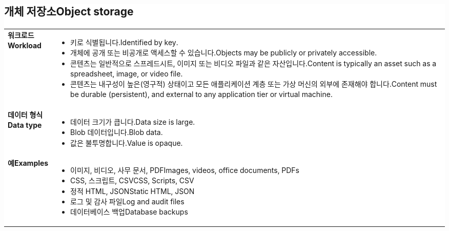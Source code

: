 ## <a name="object-storage"></a><span data-ttu-id="0f3f9-354">개체 저장소</span><span class="sxs-lookup"><span data-stu-id="0f3f9-354">Object storage</span></span>

<table>
<tr><td><span data-ttu-id="0f3f9-355"><strong>워크로드</strong></span><span class="sxs-lookup"><span data-stu-id="0f3f9-355"><strong>Workload</strong></span></span></td>
    <td>
        <ul>
            <li><span data-ttu-id="0f3f9-356">키로 식별됩니다.</span><span class="sxs-lookup"><span data-stu-id="0f3f9-356">Identified by key.</span></span></li>
            <li><span data-ttu-id="0f3f9-357">개체에 공개 또는 비공개로 액세스할 수 있습니다.</span><span class="sxs-lookup"><span data-stu-id="0f3f9-357">Objects may be publicly or privately accessible.</span></span></li>
            <li><span data-ttu-id="0f3f9-358">콘텐츠는 일반적으로 스프레드시트, 이미지 또는 비디오 파일과 같은 자산입니다.</span><span class="sxs-lookup"><span data-stu-id="0f3f9-358">Content is typically an asset such as a spreadsheet, image, or video file.</span></span></li>
            <li><span data-ttu-id="0f3f9-359">콘텐츠는 내구성이 높은(영구적) 상태이고 모든 애플리케이션 계층 또는 가상 머신의 외부에 존재해야 합니다.</span><span class="sxs-lookup"><span data-stu-id="0f3f9-359">Content must be durable (persistent), and external to any application tier or virtual machine.</span></span></li>
        </ul>
    </td>
</tr>
<tr><td><span data-ttu-id="0f3f9-360"><strong>데이터 형식</strong></span><span class="sxs-lookup"><span data-stu-id="0f3f9-360"><strong>Data type</strong></span></span></td>
    <td>
        <ul>
            <li><span data-ttu-id="0f3f9-361">데이터 크기가 큽니다.</span><span class="sxs-lookup"><span data-stu-id="0f3f9-361">Data size is large.</span></span></li>
            <li><span data-ttu-id="0f3f9-362">Blob 데이터입니다.</span><span class="sxs-lookup"><span data-stu-id="0f3f9-362">Blob data.</span></span></li>
            <li><span data-ttu-id="0f3f9-363">값은 불투명합니다.</span><span class="sxs-lookup"><span data-stu-id="0f3f9-363">Value is opaque.</span></span></li>
        </ul>
    </td>
</tr>
<tr><td><span data-ttu-id="0f3f9-364"><strong>예</strong></span><span class="sxs-lookup"><span data-stu-id="0f3f9-364"><strong>Examples</strong></span></span></td>
    <td>
        <ul>
            <li><span data-ttu-id="0f3f9-365">이미지, 비디오, 사무 문서, PDF</span><span class="sxs-lookup"><span data-stu-id="0f3f9-365">Images, videos, office documents, PDFs</span></span></li>
            <li><span data-ttu-id="0f3f9-366">CSS, 스크립트, CSV</span><span class="sxs-lookup"><span data-stu-id="0f3f9-366">CSS, Scripts, CSV</span></span></li>
            <li><span data-ttu-id="0f3f9-367">정적 HTML, JSON</span><span class="sxs-lookup"><span data-stu-id="0f3f9-367">Static HTML, JSON</span></span></li>
            <li><span data-ttu-id="0f3f9-368">로그 및 감사 파일</span><span class="sxs-lookup"><span data-stu-id="0f3f9-368">Log and audit files</span></span></li>
            <li><span data-ttu-id="0f3f9-369">데이터베이스 백업</span><span class="sxs-lookup"><span data-stu-id="0f3f9-369">Database backups</span></span></li>
        </ul>
    </td>
</tr>
</table>
